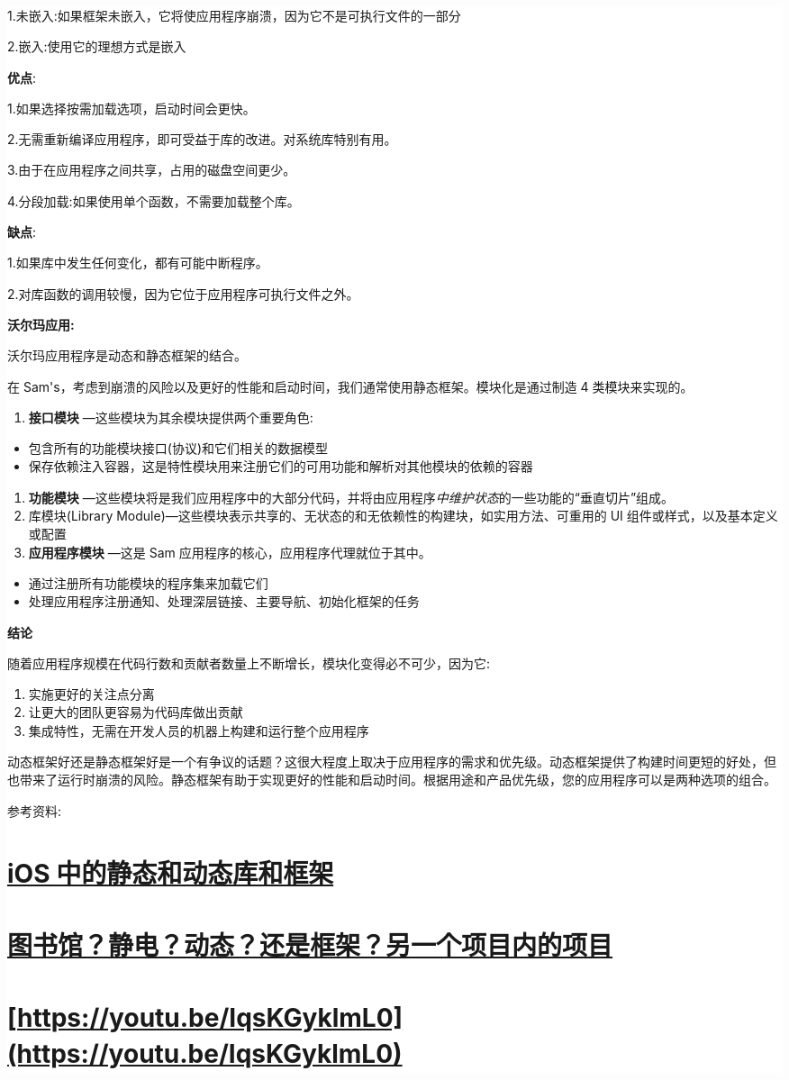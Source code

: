 1.未嵌入:如果框架未嵌入，它将使应用程序崩溃，因为它不是可执行文件的一部分

2.嵌入:使用它的理想方式是嵌入

**优点**:

1.如果选择按需加载选项，启动时间会更快。

2.无需重新编译应用程序，即可受益于库的改进。对系统库特别有用。

3.由于在应用程序之间共享，占用的磁盘空间更少。

4.分段加载:如果使用单个函数，不需要加载整个库。

**缺点**:

1.如果库中发生任何变化，都有可能中断程序。

2.对库函数的调用较慢，因为它位于应用程序可执行文件之外。

**沃尔玛应用:**

沃尔玛应用程序是动态和静态框架的结合。

在 Sam's，考虑到崩溃的风险以及更好的性能和启动时间，我们通常使用静态框架。模块化是通过制造 4 类模块来实现的。

1.  **接口模块** —这些模块为其余模块提供两个重要角色:

*   包含所有的功能模块接口(协议)和它们相关的数据模型
*   保存依赖注入容器，这是特性模块用来注册它们的可用功能和解析对其他模块的依赖的容器

1.  **功能模块** —这些模块将是我们应用程序中的大部分代码，并将由应用程序*中维护状态*的一些功能的“垂直切片”组成。
2.  库模块(Library Module)—这些模块表示共享的、无状态的和无依赖性的构建块，如实用方法、可重用的 UI 组件或样式，以及基本定义或配置
3.  **应用程序模块** —这是 Sam 应用程序的核心，应用程序代理就位于其中。

*   通过注册所有功能模块的程序集来加载它们
*   处理应用程序注册通知、处理深层链接、主要导航、初始化框架的任务

**结论**

随着应用程序规模在代码行数和贡献者数量上不断增长，模块化变得必不可少，因为它:

1.  实施更好的关注点分离
2.  让更大的团队更容易为代码库做出贡献
3.  集成特性，无需在开发人员的机器上构建和运行整个应用程序

动态框架好还是静态框架好是一个有争议的话题？这很大程度上取决于应用程序的需求和优先级。动态框架提供了构建时间更短的好处，但也带来了运行时崩溃的风险。静态框架有助于实现更好的性能和启动时间。根据用途和产品优先级，您的应用程序可以是两种选项的组合。

参考资料:

# [iOS 中的静态和动态库和框架](https://www.vadimbulavin.com/static-dynamic-frameworks-and-libraries/)

# [图书馆？静电？动态？还是框架？另一个项目内的项目](https://stackoverflow.com/questions/15331056/library-static-dynamic-or-framework-project-inside-another-project)

# [https://youtu.be/IqsKGyklmL0](https://youtu.be/IqsKGyklmL0)